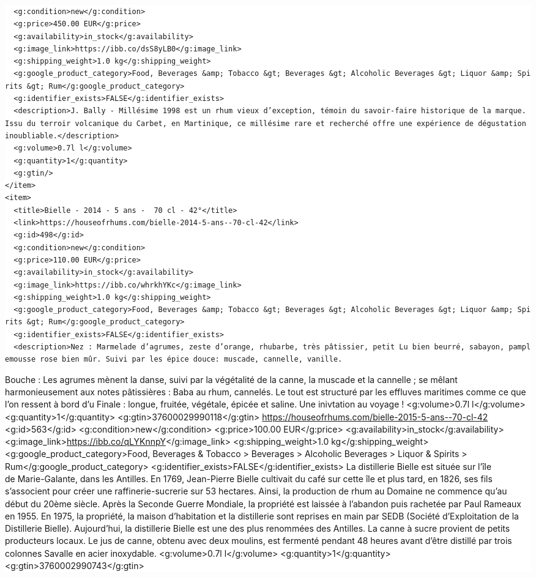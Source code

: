       <g:condition>new</g:condition>
      <g:price>450.00 EUR</g:price>
      <g:availability>in_stock</g:availability>
      <g:image_link>https://ibb.co/dsS8yLB0</g:image_link>
      <g:shipping_weight>1.0 kg</g:shipping_weight>
      <g:google_product_category>Food, Beverages &amp; Tobacco &gt; Beverages &gt; Alcoholic Beverages &gt; Liquor &amp; Spirits &gt; Rum</g:google_product_category>
      <g:identifier_exists>FALSE</g:identifier_exists>
      <description>J. Bally - Millésime 1998 est un rhum vieux d’exception, témoin du savoir-faire historique de la marque. Issu du terroir volcanique du Carbet, en Martinique, ce millésime rare et recherché offre une expérience de dégustation inoubliable.</description>
      <g:volume>0.7l l</g:volume>
      <g:quantity>1</g:quantity>
      <g:gtin/>
    </item>
    <item>
      <title>Bielle - 2014 - 5 ans -  70 cl - 42°</title>
      <link>https://houseofrhums.com/bielle-2014-5-ans--70-cl-42</link>
      <g:id>498</g:id>
      <g:condition>new</g:condition>
      <g:price>110.00 EUR</g:price>
      <g:availability>in_stock</g:availability>
      <g:image_link>https://ibb.co/whrkhYKc</g:image_link>
      <g:shipping_weight>1.0 kg</g:shipping_weight>
      <g:google_product_category>Food, Beverages &amp; Tobacco &gt; Beverages &gt; Alcoholic Beverages &gt; Liquor &amp; Spirits &gt; Rum</g:google_product_category>
      <g:identifier_exists>FALSE</g:identifier_exists>
      <description>Nez : Marmelade d’agrumes, zeste d’orange, rhubarbe, très pâtissier, petit Lu bien beurré, sabayon, pamplemousse rose bien mûr. Suivi par les épice douce: muscade, cannelle, vanille.
Bouche : Les agrumes mènent la danse, suivi par la végétalité de la canne, la muscade et la cannelle ; se mêlant harmonieusement aux notes pâtissières : Baba au rhum, cannelés. Le tout est structuré par les effluves maritimes comme ce que l’on ressent à bord d’u
Finale : longue, fruitée, végétale, épicée et saline. Une inivtation au voyage !</description>
      <g:volume>0.7l l</g:volume>
      <g:quantity>1</g:quantity>
      <g:gtin>37600029990118</g:gtin>
    </item>
    <item>
      <title>Bielle - 2015 - 5 ans -  70 cl - 42°</title>
      <link>https://houseofrhums.com/bielle-2015-5-ans--70-cl-42</link>
      <g:id>563</g:id>
      <g:condition>new</g:condition>
      <g:price>100.00 EUR</g:price>
      <g:availability>in_stock</g:availability>
      <g:image_link>https://ibb.co/qLYKnnpY</g:image_link>
      <g:shipping_weight>1.0 kg</g:shipping_weight>
      <g:google_product_category>Food, Beverages &amp; Tobacco &gt; Beverages &gt; Alcoholic Beverages &gt; Liquor &amp; Spirits &gt; Rum</g:google_product_category>
      <g:identifier_exists>FALSE</g:identifier_exists>
      <description>La distillerie Bielle est située sur l’île de Marie-Galante, dans les Antilles. En 1769, Jean-Pierre Bielle cultivait du café sur cette île et plus tard, en 1826, ses fils s’associent pour créer une raffinerie-sucrerie sur 53 hectares. Ainsi, la production de rhum au Domaine ne commence qu’au début du 20ème siècle. Après la Seconde Guerre Mondiale, la propriété est laissée à l’abandon puis rachetée par Paul Rameaux en 1955. En 1975, la propriété, la maison d’habitation et la distillerie sont reprises en main par SEDB (Société d’Exploitation de la Distillerie Bielle). Aujourd’hui, la distillerie Bielle est une des plus renommées des Antilles. La canne à sucre provient de petits producteurs locaux. Le jus de canne, obtenu avec deux moulins, est fermenté pendant 48 heures avant d’être distillé par trois colonnes Savalle en acier inoxydable.</description>
      <g:volume>0.7l l</g:volume>
      <g:quantity>1</g:quantity>
      <g:gtin>3760002990743</g:gtin>
    </item>
    <item>
      <title>Clément - Rhum blanc - Canne Bleue - Millésime 2001 - 70cl - 50°</title>